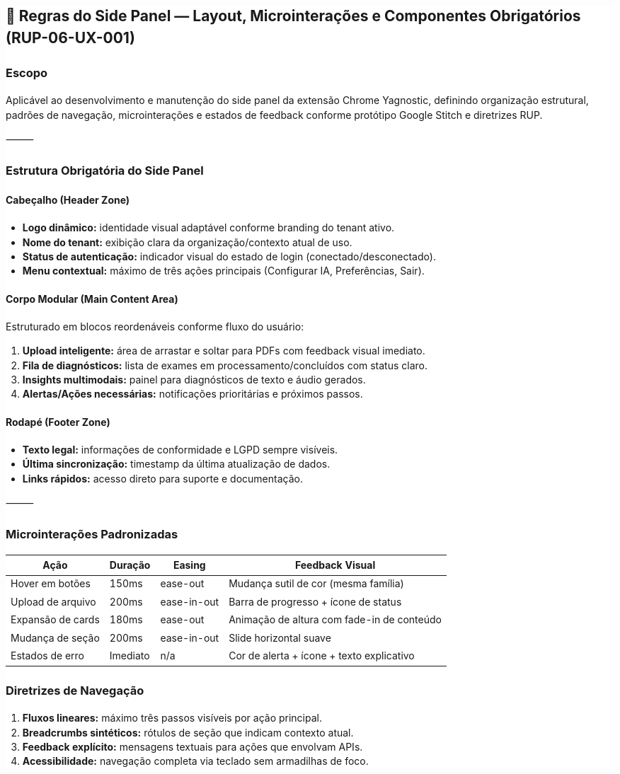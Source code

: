 ## 🔹 Regras do Side Panel — Layout, Microinterações e Componentes Obrigatórios (RUP-06-UX-001)

### Escopo

Aplicável ao desenvolvimento e manutenção do side panel da extensão Chrome Yagnostic, definindo organização estrutural, padrões de navegação, microinterações e estados de feedback conforme protótipo Google Stitch e diretrizes RUP.

⸻

### Estrutura Obrigatória do Side Panel

#### Cabeçalho (Header Zone)
- **Logo dinâmico:** identidade visual adaptável conforme branding do tenant ativo.
- **Nome do tenant:** exibição clara da organização/contexto atual de uso.
- **Status de autenticação:** indicador visual do estado de login (conectado/desconectado).
- **Menu contextual:** máximo de três ações principais (Configurar IA, Preferências, Sair).

#### Corpo Modular (Main Content Area)
Estruturado em blocos reordenáveis conforme fluxo do usuário:
1. **Upload inteligente:** área de arrastar e soltar para PDFs com feedback visual imediato.
2. **Fila de diagnósticos:** lista de exames em processamento/concluídos com status claro.
3. **Insights multimodais:** painel para diagnósticos de texto e áudio gerados.
4. **Alertas/Ações necessárias:** notificações prioritárias e próximos passos.

#### Rodapé (Footer Zone)
- **Texto legal:** informações de conformidade e LGPD sempre visíveis.
- **Última sincronização:** timestamp da última atualização de dados.
- **Links rápidos:** acesso direto para suporte e documentação.

⸻

### Microinterações Padronizadas

| Ação | Duração | Easing | Feedback Visual |
| --- | --- | --- | --- |
| Hover em botões | 150ms | ease-out | Mudança sutil de cor (mesma família) |
| Upload de arquivo | 200ms | ease-in-out | Barra de progresso + ícone de status |
| Expansão de cards | 180ms | ease-out | Animação de altura com fade-in de conteúdo |
| Mudança de seção | 200ms | ease-in-out | Slide horizontal suave |
| Estados de erro | Imediato | n/a | Cor de alerta + ícone + texto explicativo |

### Diretrizes de Navegação

1. **Fluxos lineares:** máximo três passos visíveis por ação principal.
2. **Breadcrumbs sintéticos:** rótulos de seção que indicam contexto atual.
3. **Feedback explícito:** mensagens textuais para ações que envolvam APIs.
4. **Acessibilidade:** navegação completa via teclado sem armadilhas de foco.
